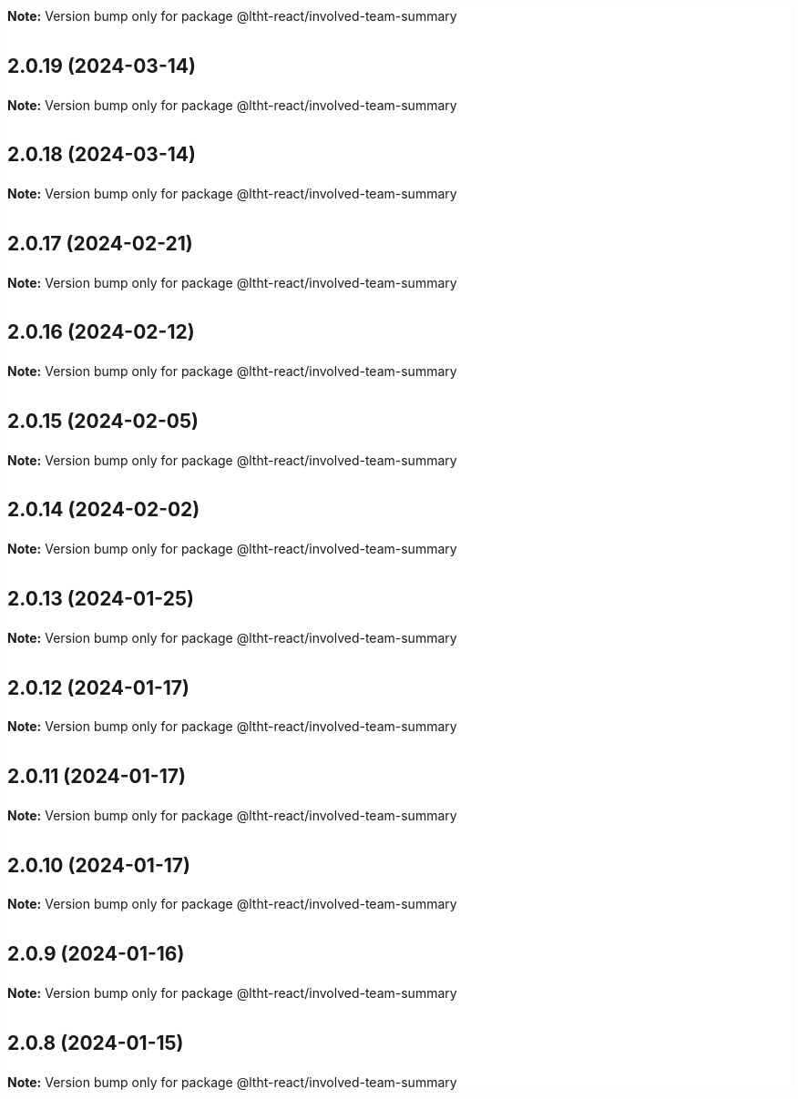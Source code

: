 **Note:** Version bump only for package @ltht-react/involved-team-summary

## 2.0.19 (2024-03-14)

**Note:** Version bump only for package @ltht-react/involved-team-summary

## 2.0.18 (2024-03-14)

**Note:** Version bump only for package @ltht-react/involved-team-summary

## 2.0.17 (2024-02-21)

**Note:** Version bump only for package @ltht-react/involved-team-summary

## 2.0.16 (2024-02-12)

**Note:** Version bump only for package @ltht-react/involved-team-summary

## 2.0.15 (2024-02-05)

**Note:** Version bump only for package @ltht-react/involved-team-summary

## 2.0.14 (2024-02-02)

**Note:** Version bump only for package @ltht-react/involved-team-summary

## 2.0.13 (2024-01-25)

**Note:** Version bump only for package @ltht-react/involved-team-summary

## 2.0.12 (2024-01-17)

**Note:** Version bump only for package @ltht-react/involved-team-summary

## 2.0.11 (2024-01-17)

**Note:** Version bump only for package @ltht-react/involved-team-summary

## 2.0.10 (2024-01-17)

**Note:** Version bump only for package @ltht-react/involved-team-summary

## 2.0.9 (2024-01-16)

**Note:** Version bump only for package @ltht-react/involved-team-summary

## 2.0.8 (2024-01-15)

**Note:** Version bump only for package @ltht-react/involved-team-summary
